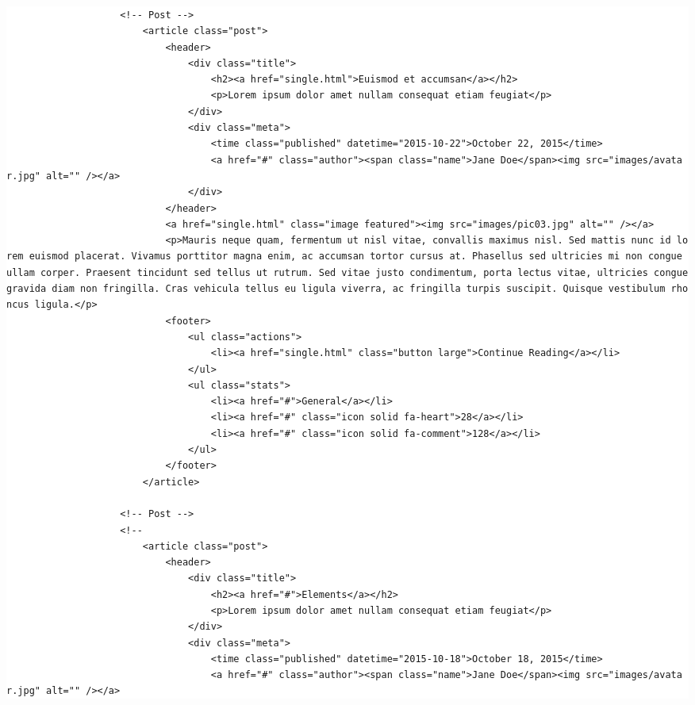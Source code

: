 						<!-- Post -->
							<article class="post">
								<header>
									<div class="title">
										<h2><a href="single.html">Euismod et accumsan</a></h2>
										<p>Lorem ipsum dolor amet nullam consequat etiam feugiat</p>
									</div>
									<div class="meta">
										<time class="published" datetime="2015-10-22">October 22, 2015</time>
										<a href="#" class="author"><span class="name">Jane Doe</span><img src="images/avatar.jpg" alt="" /></a>
									</div>
								</header>
								<a href="single.html" class="image featured"><img src="images/pic03.jpg" alt="" /></a>
								<p>Mauris neque quam, fermentum ut nisl vitae, convallis maximus nisl. Sed mattis nunc id lorem euismod placerat. Vivamus porttitor magna enim, ac accumsan tortor cursus at. Phasellus sed ultricies mi non congue ullam corper. Praesent tincidunt sed tellus ut rutrum. Sed vitae justo condimentum, porta lectus vitae, ultricies congue gravida diam non fringilla. Cras vehicula tellus eu ligula viverra, ac fringilla turpis suscipit. Quisque vestibulum rhoncus ligula.</p>
								<footer>
									<ul class="actions">
										<li><a href="single.html" class="button large">Continue Reading</a></li>
									</ul>
									<ul class="stats">
										<li><a href="#">General</a></li>
										<li><a href="#" class="icon solid fa-heart">28</a></li>
										<li><a href="#" class="icon solid fa-comment">128</a></li>
									</ul>
								</footer>
							</article>

						<!-- Post -->
						<!--
							<article class="post">
								<header>
									<div class="title">
										<h2><a href="#">Elements</a></h2>
										<p>Lorem ipsum dolor amet nullam consequat etiam feugiat</p>
									</div>
									<div class="meta">
										<time class="published" datetime="2015-10-18">October 18, 2015</time>
										<a href="#" class="author"><span class="name">Jane Doe</span><img src="images/avatar.jpg" alt="" /></a>